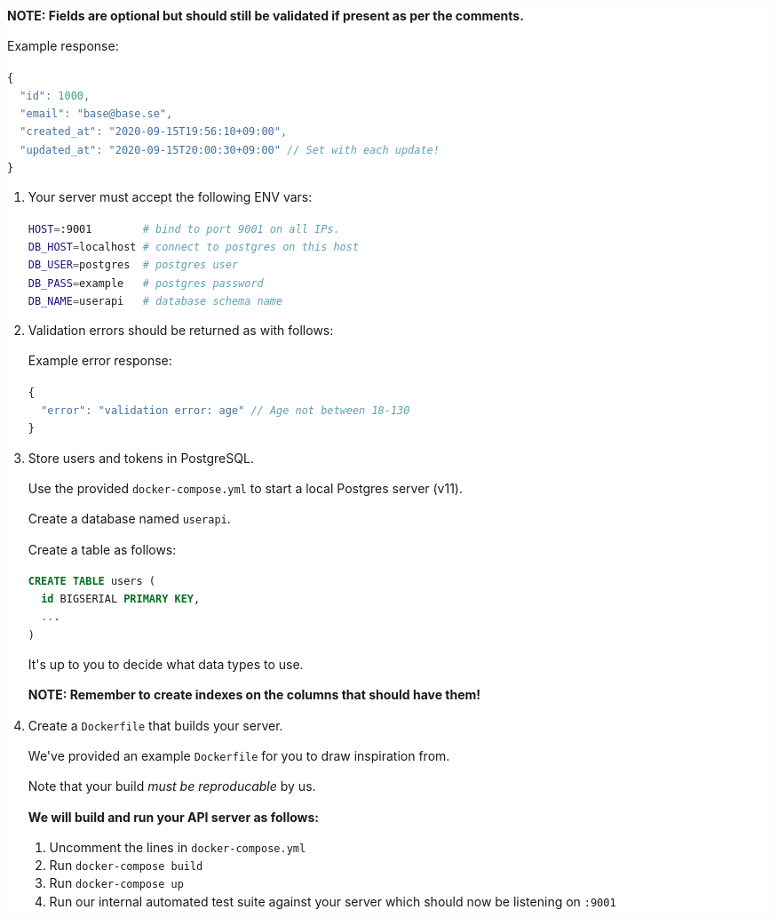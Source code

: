    **NOTE: Fields are optional but should still be validated if present as per the comments.**

   Example response:

   ```js
   {
     "id": 1000,
     "email": "base@base.se",
     "created_at": "2020-09-15T19:56:10+09:00",
     "updated_at": "2020-09-15T20:00:30+09:00" // Set with each update!
   }
   ```

1. Your server must accept the following ENV vars:

   ```bash
   HOST=:9001        # bind to port 9001 on all IPs.
   DB_HOST=localhost # connect to postgres on this host
   DB_USER=postgres  # postgres user
   DB_PASS=example   # postgres password
   DB_NAME=userapi   # database schema name
   ```

1. Validation errors should be returned as with follows:

   Example error response:

   ```js
   {
     "error": "validation error: age" // Age not between 18-130
   }
   ```

1. Store users and tokens in PostgreSQL.

   Use the provided `docker-compose.yml` to start a local Postgres server (v11).

   Create a database named `userapi`.

   Create a table as follows:

   ```sql
   CREATE TABLE users (
     id BIGSERIAL PRIMARY KEY,
     ...
   )
   ```

   It's up to you to decide what data types to use.

   **NOTE: Remember to create indexes on the columns that should have them!**

1. Create a `Dockerfile` that builds your server.

   We've provided an example `Dockerfile` for you to draw inspiration from.

   Note that your build _must be reproducable_ by us.

   **We will build and run your API server as follows:**

   1. Uncomment the lines in `docker-compose.yml`
   1. Run `docker-compose build`
   1. Run `docker-compose up`
   1. Run our internal automated test suite against your server which should now be listening on `:9001`
